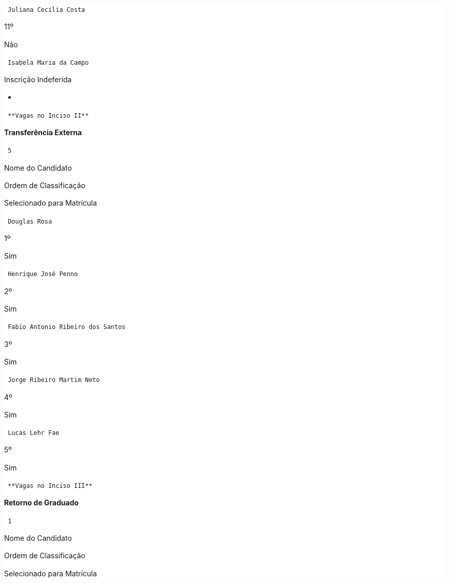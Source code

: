      Juliana Cecilia Costa

   11º

   Não

     Isabela Maria da Campo

   Inscrição Indeferida

   -

     **Vagas no Inciso II**

   **Transferência Externa**

     5

   Nome do Candidato 

   Ordem de Classificação

   Selecionado para Matrícula

     Douglas Rosa

   1º

   Sim

     Henrique José Penno

   2º

   Sim

     Fabio Antonio Ribeiro dos Santos

   3º

   Sim

     Jorge Ribeiro Martim Neto

   4º

   Sim

     Lucas Lehr Fae

   5º

   Sim

     **Vagas no Inciso III**

   **Retorno de Graduado**

     1

   Nome do Candidato 

   Ordem de Classificação

   Selecionado para Matrícula
